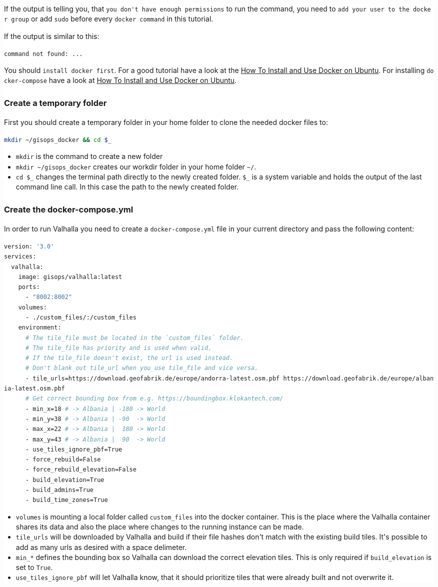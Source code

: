 If the output is telling you, that `you don't have enough permissions` to run the command, you need to `add your user to the docker group` or add `sudo` before every `docker command` in this tutorial.   

If the output is similar to this:
```
command not found: ...
```
You should `install docker first`. For a good tutorial have a look at the [How To Install and Use Docker on Ubuntu](https://www.digitalocean.com/community/tutorials/how-to-install-and-use-docker-on-ubuntu-18-04).
For installing `docker-compose` have a look at [How To Install and Use Docker on Ubuntu](https://www.digitalocean.com/community/tutorials/how-to-install-docker-compose-on-ubuntu-18-04).

### Create a temporary folder
First you should create a temporary folder in your home folder to clone the needed docker files to:
```bash
mkdir ~/gisops_docker && cd $_
```   
-   `mkdir` is the command to create a new folder
-   `mkdir ~/gisops_docker` creates our workdir folder in your home folder `~/`.
-   `cd $_` changes the terminal path directly to the newly created folder. `$_` is a system variable and holds the output of the last command line call. In this case the path to the newly created folder.   

### Create the docker-compose.yml
In order to run Valhalla you need to create a `docker-compose.yml` file in your current directory and pass the following content:
```bash
version: '3.0'
services:
  valhalla:
    image: gisops/valhalla:latest
    ports:
      - "8002:8002"
    volumes:
      - ./custom_files/:/custom_files
    environment:
      # The tile_file must be located in the `custom_files` folder.
      # The tile_file has priority and is used when valid.
      # If the tile_file doesn't exist, the url is used instead.
      # Don't blank out tile_url when you use tile_file and vice versa.
      - tile_urls=https://download.geofabrik.de/europe/andorra-latest.osm.pbf https://download.geofabrik.de/europe/albania-latest.osm.pbf
      # Get correct bounding box from e.g. https://boundingbox.klokantech.com/
      - min_x=18 # -> Albania | -180 -> World
      - min_y=38 # -> Albania | -90  -> World
      - max_x=22 # -> Albania |  180 -> World
      - max_y=43 # -> Albania |  90  -> World
      - use_tiles_ignore_pbf=True
      - force_rebuild=False
      - force_rebuild_elevation=False
      - build_elevation=True
      - build_admins=True
      - build_time_zones=True
```
-   `volumes` is mounting a local folder called `custom_files` into the docker container. This is the place where the Valhalla container shares its data and also the place where changes to the running instance can be made.
-   `tile_urls` will be downloaded by Valhalla and build if their file hashes don't match with the existing build tiles. It's possible to add as many urls as desired with a space delimeter. 
-   `min_*` defines the bounding box so Valhalla can download the correct elevation tiles. This is only required if `build_elevation` is set to `True`.
-   `use_tiles_ignore_pbf` will let Valhalla know, that it should prioritize tiles that were already built and not overwrite it.
